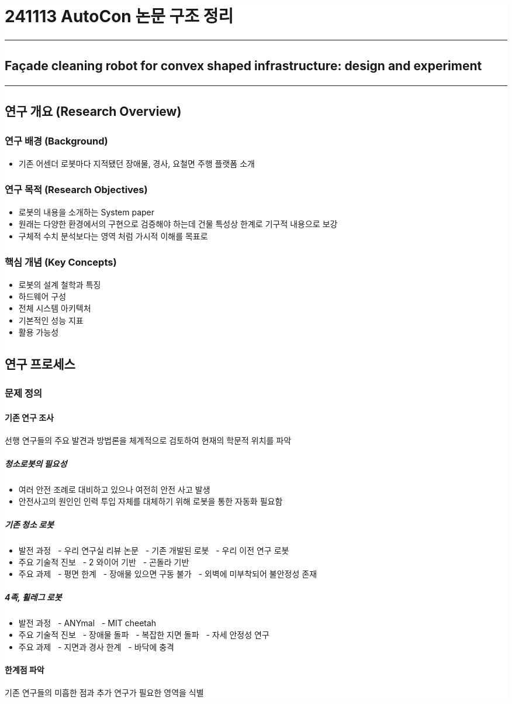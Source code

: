# 241113 AutoCon 논문 구조 정리

---
## Façade cleaning robot for convex shaped infrastructure: design and experiment
---
## 연구 개요 (Research Overview)

### 연구 배경 (Background)


- 기존 어센더 로봇마다 지적됐던 장애물, 경사, 요철면 주행 플랫폼 소개
### 연구 목적 (Research Objectives)

- 로봇의 내용을 소개하는 System paper
- 원래는 다양한 환경에서의 구현으로 검증해야 하는데 건물 특성상 한계로 기구적 내용으로 보강
- 구체적 수치 분석보다는 영역 처럼 가시적 이해를 목표로
### 핵심 개념 (Key Concepts)

- 로봇의 설계 철학과 특징
- 하드웨어 구성
- 전체 시스템 아키텍처
- 기본적인 성능 지표
- 활용 가능성
## 연구 프로세스
### 문제 정의
#### 기존 연구 조사
선행 연구들의 주요 발견과 방법론을 체계적으로 검토하여 현재의 학문적 위치를 파악
##### 청소로봇의 필요성
- 여러 안전 조례로 대비하고 있으나 여전히 안전 사고 발생
- 안전사고의 원인인 인력 투입 자체를 대체하기 위해 로봇을 통한 자동화 필요함
##### 기존 청소 로봇
- 발전 과정
  - 우리 연구실 리뷰 논문
  - 기존 개발된 로봇
  - 우리 이전 연구 로봇
- 주요 기술적 진보
  - 2 와이어 기반
  - 곤돌라 기반
- 주요 과제
  - 평면 한계
  - 장애물 있으면 구동 불가
  - 외벽에 미부착되어 불안정성 존재
##### 4족, 휠레그 로봇
- 발전 과정
  - ANYmal
  - MIT cheetah
- 주요 기술적 진보
  - 장애물 돌파
  - 복잡한 지면 돌파
  - 자세 안정성 연구
- 주요 과제
  - 지면과 경사 한계
  - 바닥에 충격
#### 한계점 파악
기존 연구들의 미흡한 점과 추가 연구가 필요한 영역을 식별